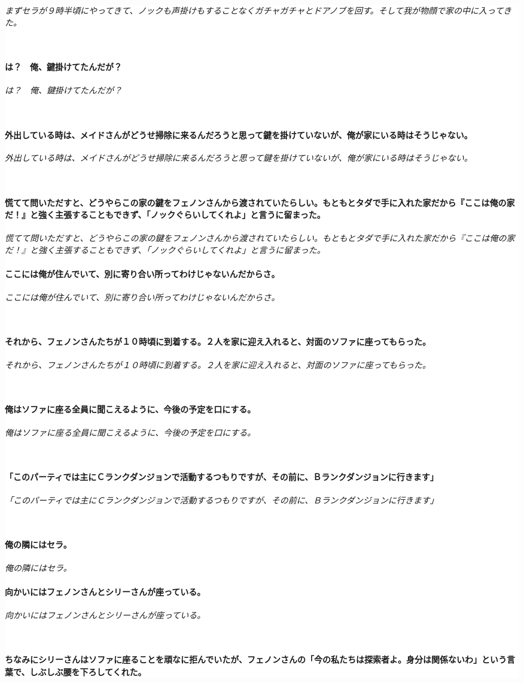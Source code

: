 *まずセラが９時半頃にやってきて、ノックも声掛けもすることなくガチャガチャとドアノブを回す。そして我が物顔で家の中に入ってきた。*

&nbsp;

#### は？　俺、鍵掛けてたんだが？

*は？　俺、鍵掛けてたんだが？*

&nbsp;

#### 外出している時は、メイドさんがどうせ掃除に来るんだろうと思って鍵を掛けていないが、俺が家にいる時はそうじゃない。

*外出している時は、メイドさんがどうせ掃除に来るんだろうと思って鍵を掛けていないが、俺が家にいる時はそうじゃない。*

&nbsp;

#### 慌てて問いただすと、どうやらこの家の鍵をフェノンさんから渡されていたらしい。もともとタダで手に入れた家だから『ここは俺の家だ！』と強く主張することもできず、「ノックぐらいしてくれよ」と言うに留まった。

*慌てて問いただすと、どうやらこの家の鍵をフェノンさんから渡されていたらしい。もともとタダで手に入れた家だから『ここは俺の家だ！』と強く主張することもできず、「ノックぐらいしてくれよ」と言うに留まった。*

#### ここには俺が住んでいて、別に寄り合い所ってわけじゃないんだからさ。

*ここには俺が住んでいて、別に寄り合い所ってわけじゃないんだからさ。*

&nbsp;

#### それから、フェノンさんたちが１０時頃に到着する。２人を家に迎え入れると、対面のソファに座ってもらった。

*それから、フェノンさんたちが１０時頃に到着する。２人を家に迎え入れると、対面のソファに座ってもらった。*

&nbsp;

#### 俺はソファに座る全員に聞こえるように、今後の予定を口にする。

*俺はソファに座る全員に聞こえるように、今後の予定を口にする。*

&nbsp;

#### 「このパーティでは主にＣランクダンジョンで活動するつもりですが、その前に、Ｂランクダンジョンに行きます」

*「このパーティでは主にＣランクダンジョンで活動するつもりですが、その前に、Ｂランクダンジョンに行きます」*

&nbsp;

#### 俺の隣にはセラ。

*俺の隣にはセラ。*

#### 向かいにはフェノンさんとシリーさんが座っている。

*向かいにはフェノンさんとシリーさんが座っている。*

&nbsp;

#### ちなみにシリーさんはソファに座ることを頑なに拒んでいたが、フェノンさんの「今の私たちは探索者よ。身分は関係ないわ」という言葉で、しぶしぶ腰を下ろしてくれた。
